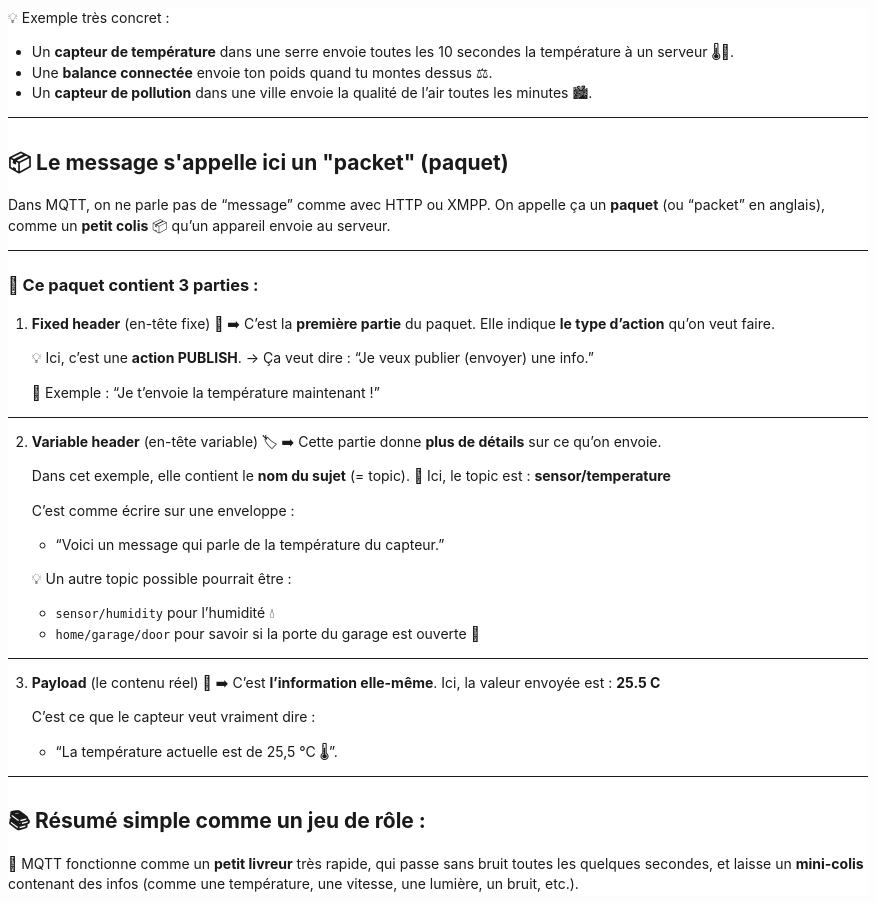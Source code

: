 💡 Exemple très concret :

* Un **capteur de température** dans une serre envoie toutes les 10 secondes la température à un serveur 🌡️🌱.
* Une **balance connectée** envoie ton poids quand tu montes dessus ⚖️.
* Un **capteur de pollution** dans une ville envoie la qualité de l’air toutes les minutes 🏙️.

---

## 📦 Le message s'appelle ici un **"packet"** (paquet)

Dans MQTT, on ne parle pas de “message” comme avec HTTP ou XMPP.
On appelle ça un **paquet** (ou “packet” en anglais), comme un **petit colis** 📦 qu’un appareil envoie au serveur.

---

### 🧱 Ce paquet contient 3 parties :

1. **Fixed header** (en-tête fixe) 🧾
   ➡️ C’est la **première partie** du paquet. Elle indique **le type d’action** qu’on veut faire.

   💡 Ici, c’est une **action PUBLISH**.
   → Ça veut dire : “Je veux publier (envoyer) une info.”

   📣 Exemple : “Je t’envoie la température maintenant !”

---

2. **Variable header** (en-tête variable) 🏷️
   ➡️ Cette partie donne **plus de détails** sur ce qu’on envoie.

   Dans cet exemple, elle contient le **nom du sujet** (= topic).
   💬 Ici, le topic est : **sensor/temperature**

   C’est comme écrire sur une enveloppe :

   * “Voici un message qui parle de la température du capteur.”

   💡 Un autre topic possible pourrait être :

   * `sensor/humidity` pour l’humidité 💧
   * `home/garage/door` pour savoir si la porte du garage est ouverte 🚪

---

3. **Payload** (le contenu réel) 🎁
   ➡️ C’est **l’information elle-même**. Ici, la valeur envoyée est : **25.5 C**

   C’est ce que le capteur veut vraiment dire :

   * “La température actuelle est de 25,5 °C 🌡️”.

---

## 📚 Résumé simple comme un jeu de rôle :

🧺 MQTT fonctionne comme un **petit livreur** très rapide, qui passe sans bruit toutes les quelques secondes, et laisse un **mini-colis** contenant des infos (comme une température, une vitesse, une lumière, un bruit, etc.).
